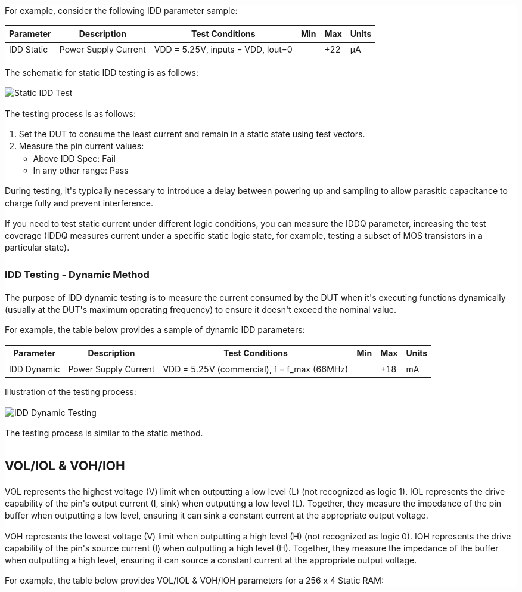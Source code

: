 For example, consider the following IDD parameter sample:

| Parameter  | Description          | Test Conditions                   | Min | Max | Units |
| ---------- | -------------------- | --------------------------------- | --- | --- | ----- |
| IDD Static | Power Supply Current | VDD = 5.25V, inputs = VDD, Iout=0 |     | +22 | µA    |

The schematic for static IDD testing is as follows:

![Static IDD Test](https://media.wiki-power.com/img/20220728162341.png)

The testing process is as follows:

1. Set the DUT to consume the least current and remain in a static state using test vectors.
2. Measure the pin current values:
   - Above IDD Spec: Fail
   - In any other range: Pass

During testing, it's typically necessary to introduce a delay between powering up and sampling to allow parasitic capacitance to charge fully and prevent interference.

If you need to test static current under different logic conditions, you can measure the IDDQ parameter, increasing the test coverage (IDDQ measures current under a specific static logic state, for example, testing a subset of MOS transistors in a particular state).

### IDD Testing - Dynamic Method

The purpose of IDD dynamic testing is to measure the current consumed by the DUT when it's executing functions dynamically (usually at the DUT's maximum operating frequency) to ensure it doesn't exceed the nominal value.

For example, the table below provides a sample of dynamic IDD parameters:

| Parameter   | Description          | Test Conditions                             | Min | Max | Units |
| ----------- | -------------------- | ------------------------------------------- | --- | --- | ----- |
| IDD Dynamic | Power Supply Current | VDD = 5.25V (commercial), f = f_max (66MHz) |     | +18 | mA    |

Illustration of the testing process:

![IDD Dynamic Testing](https://media.wiki-power.com/img/20220728171447.png)

The testing process is similar to the static method.

## VOL/IOL & VOH/IOH

VOL represents the highest voltage (V) limit when outputting a low level (L) (not recognized as logic 1). IOL represents the drive capability of the pin's output current (I, sink) when outputting a low level (L). Together, they measure the impedance of the pin buffer when outputting a low level, ensuring it can sink a constant current at the appropriate output voltage.

VOH represents the lowest voltage (V) limit when outputting a high level (H) (not recognized as logic 0). IOH represents the drive capability of the pin's source current (I) when outputting a high level (H). Together, they measure the impedance of the buffer when outputting a high level, ensuring it can source a constant current at the appropriate output voltage.

For example, the table below provides VOL/IOL & VOH/IOH parameters for a 256 x 4 Static RAM:
